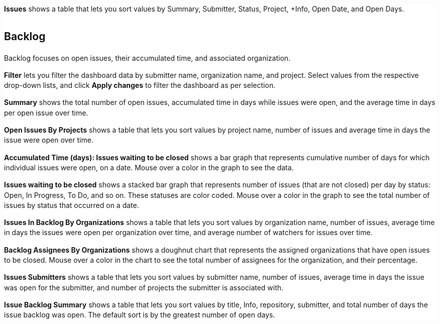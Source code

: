 **Issues** shows a table that lets you sort values by Summary, Submitter, Status, Project, +Info, Open Date, and Open Days.

## Backlog

Backlog focuses on open issues, their accumulated time, and associated organization.

**Filter** lets you filter the dashboard data by submitter name, organization name, and project. Select values from the respective drop-down lists, and click **Apply changes** to filter the dashboard as per selection.

**Summary** shows the total number of open issues, accumulated time in days while issues were open, and the average time in days per open issue over time.

**Open Issues By Projects** shows a table that lets you sort values by project name, number of issues and average time in days the issue were open over time.

**Accumulated Time (days): Issues waiting to be closed** shows a bar graph that represents cumulative number of days for which individual issues were open, on a date. Mouse over a color in the graph to see the data.

**Issues waiting to be closed** shows a stacked bar graph that represents number of issues (that are not closed) per day by status: Open, In Progress, To Do, and so on. These statuses are color coded. Mouse over a color in the graph to see the total number of issues by status that occurred on a date.

**Issues In Backlog By Organizations** shows a table that lets you sort values by organization name, number of issues, average time in days the issues were open per organization over time, and average number of watchers for issues over time.

**Backlog Assignees By Organizations** shows a doughnut chart that represents the assigned organizations that have open issues to be closed. Mouse over a color in the chart to see the total number of assignees for the organization, and their percentage.

**Issues Submitters** shows a table that lets you sort values by submitter name, number of issues, average time in days the issue was open for the submitter, and number of projects the submitter is associated with.

**Issue Backlog Summary** shows a table that lets you sort values by title, Info, repository, submitter, and total number of days the issue backlog was open. The default sort is by the greatest number of open days.
